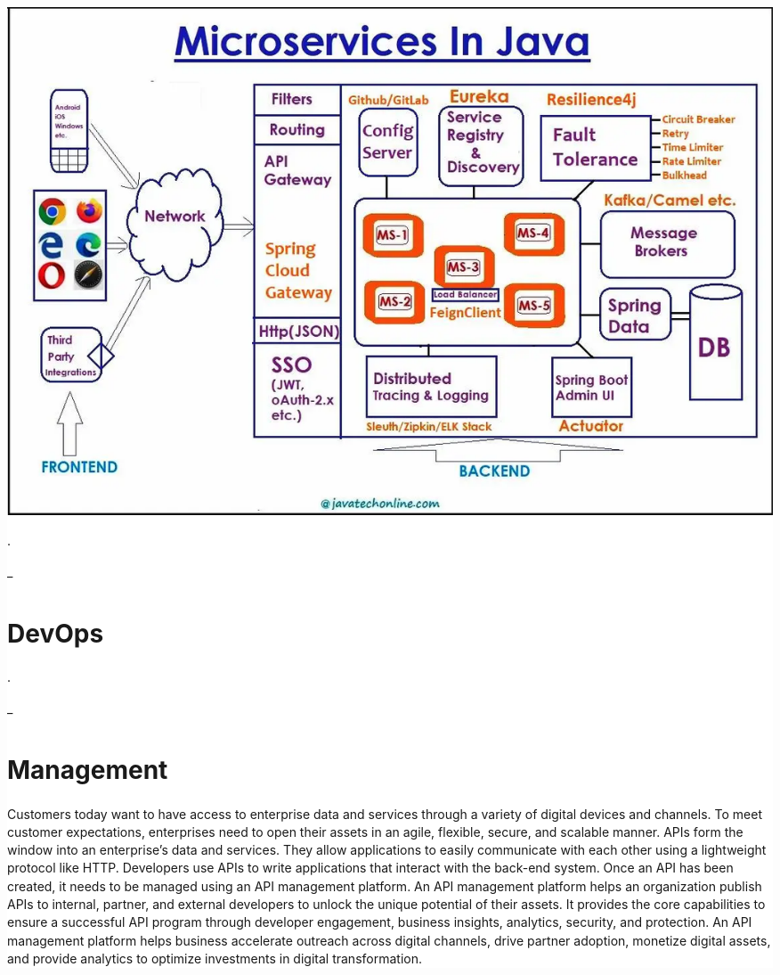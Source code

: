![Microservice In Java](https://raw.githubusercontent.com/dandisy/adaptive-code/main/MicroservicesInJavaNew-1.webp)

.

<div class="page"/>

_

# DevOps

.

<div class="page"/>

_

# Management

Customers today want to have access to enterprise data and services through a variety of digital devices and channels. To meet customer expectations, enterprises need to open their assets in an agile, flexible, secure, and scalable manner. APIs form the window into an enterprise’s data and services. They allow applications to easily communicate with each other using a lightweight protocol like HTTP. Developers use APIs to write applications that interact with the back-end system. Once an API has been created, it needs to be managed using an API management platform. An API management platform helps an organization publish APIs to internal, partner, and external developers to unlock 
the unique potential of their assets. It provides the core capabilities to ensure a successful API program through developer engagement, business insights, analytics, security, and protection. An API management platform helps business accelerate outreach across digital channels, drive partner adoption, monetize digital assets, and provide analytics to optimize investments in digital transformation.
